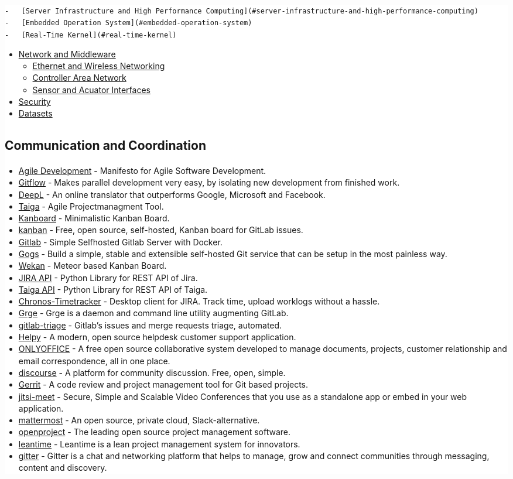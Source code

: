     -   [Server Infrastructure and High Performance Computing](#server-infrastructure-and-high-performance-computing)
    -   [Embedded Operation System](#embedded-operation-system)
    -   [Real-Time Kernel](#real-time-kernel)
-   [Network and Middleware](#network-and-middleware)
    -   [Ethernet and Wireless Networking](#ethernet-and-wireless-networking)
    -   [Controller Area Network](#controller-area-network)
    -   [Sensor and Acuator Interfaces](#sensor-and-acuator-interfaces)
-   [Security](#security)
-   [Datasets](#datasets)

Communication and Coordination
------------------------------

-   [Agile Development](https://agilemanifesto.org/) - Manifesto for Agile Software Development.
-   [Gitflow](https://github.com/nvie/gitflow) - Makes parallel development very easy, by isolating new development from finished work.
-   [DeepL](https://github.com/uinput/deeplator) - An online translator that outperforms Google, Microsoft and Facebook.
-   [Taiga](https://github.com/benhutchins/docker-taiga) - Agile Projectmanagment Tool.
-   [Kanboard](https://github.com/kanboard/kanboard) - Minimalistic Kanban Board.
-   [kanban](https://gitlab.com/leanlabsio/kanban) - Free, open source, self-hosted, Kanban board for GitLab issues.
-   [Gitlab](https://github.com/sameersbn/docker-gitlab) - Simple Selfhosted Gitlab Server with Docker.
-   [Gogs](https://github.com/gogs/gogs) - Build a simple, stable and extensible self-hosted Git service that can be setup in the most painless way.
-   [Wekan](https://github.com/wekan/wekan) - Meteor based Kanban Board.
-   [JIRA API](https://github.com/pycontribs/jira) - Python Library for REST API of Jira.
-   [Taiga API](https://github.com/nephila/python-taiga) - Python Library for REST API of Taiga.
-   [Chronos-Timetracker](https://github.com/web-pal/chronos-timetracker) - Desktop client for JIRA. Track time, upload worklogs without a hassle.
-   [Grge](https://gitlab.com/ApexAI/grge) - Grge is a daemon and command line utility augmenting GitLab.
-   [gitlab-triage](https://gitlab.com/gitlab-org/gitlab-triage) - Gitlab’s issues and merge requests triage, automated.
-   [Helpy](https://github.com/helpyio/helpy) - A modern, open source helpdesk customer support application.
-   [ONLYOFFICE](https://github.com/ONLYOFFICE/CommunityServer) - A free open source collaborative system developed to manage documents, projects, customer relationship and email correspondence, all in one place.
-   [discourse](https://github.com/discourse/discourse) - A platform for community discussion. Free, open, simple.
-   [Gerrit](https://gerrit.googlesource.com/gerrit/) - A code review and project management tool for Git based projects.
-   [jitsi-meet](https://github.com/jitsi/jitsi-meet) - Secure, Simple and Scalable Video Conferences that you use as a standalone app or embed in your web application.
-   [mattermost](https://github.com/mattermost/mattermost-server) - An open source, private cloud, Slack-alternative.
-   [openproject](https://github.com/opf/openproject) - The leading open source project management software.
-   [leantime](https://github.com/Leantime/leantime) - Leantime is a lean project management system for innovators.
-   [gitter](https://gitlab.com/gitlab-org/gitter/webapp) - Gitter is a chat and networking platform that helps to manage, grow and connect communities through messaging, content and discovery.
